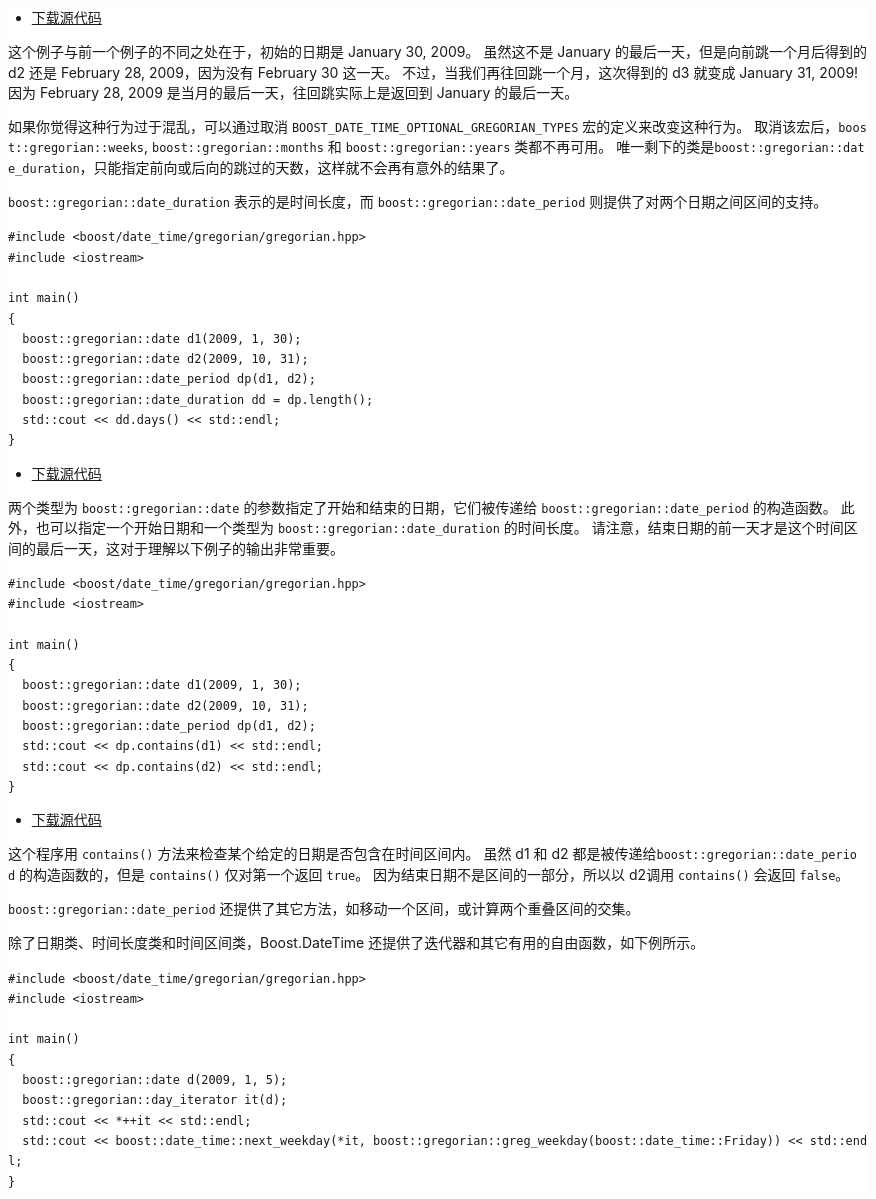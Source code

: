 *   [下载源代码](http://zh.highscore.de/cpp/boost/src/10.2.6/main.cpp)

这个例子与前一个例子的不同之处在于，初始的日期是 January 30, 2009。 虽然这不是 January 的最后一天，但是向前跳一个月后得到的d2 还是 February 28, 2009，因为没有 February 30 这一天。 不过，当我们再往回跳一个月，这次得到的 d3 就变成 January 31, 2009! 因为 February 28, 2009 是当月的最后一天，往回跳实际上是返回到 January 的最后一天。

如果你觉得这种行为过于混乱，可以通过取消 `BOOST_DATE_TIME_OPTIONAL_GREGORIAN_TYPES` 宏的定义来改变这种行为。 取消该宏后，`boost::gregorian::weeks`, `boost::gregorian::months` 和 `boost::gregorian::years` 类都不再可用。 唯一剩下的类是`boost::gregorian::date_duration`，只能指定前向或后向的跳过的天数，这样就不会再有意外的结果了。

`boost::gregorian::date_duration` 表示的是时间长度，而 `boost::gregorian::date_period` 则提供了对两个日期之间区间的支持。

~~~
#include <boost/date_time/gregorian/gregorian.hpp> 
#include <iostream> 

int main() 
{ 
  boost::gregorian::date d1(2009, 1, 30); 
  boost::gregorian::date d2(2009, 10, 31); 
  boost::gregorian::date_period dp(d1, d2); 
  boost::gregorian::date_duration dd = dp.length(); 
  std::cout << dd.days() << std::endl; 
} 
~~~

*   [下载源代码](http://zh.highscore.de/cpp/boost/src/10.2.7/main.cpp)

两个类型为 `boost::gregorian::date` 的参数指定了开始和结束的日期，它们被传递给 `boost::gregorian::date_period` 的构造函数。 此外，也可以指定一个开始日期和一个类型为 `boost::gregorian::date_duration` 的时间长度。 请注意，结束日期的前一天才是这个时间区间的最后一天，这对于理解以下例子的输出非常重要。

~~~
#include <boost/date_time/gregorian/gregorian.hpp> 
#include <iostream> 

int main() 
{ 
  boost::gregorian::date d1(2009, 1, 30); 
  boost::gregorian::date d2(2009, 10, 31); 
  boost::gregorian::date_period dp(d1, d2); 
  std::cout << dp.contains(d1) << std::endl; 
  std::cout << dp.contains(d2) << std::endl; 
} 
~~~

*   [下载源代码](http://zh.highscore.de/cpp/boost/src/10.2.8/main.cpp)

这个程序用 `contains()` 方法来检查某个给定的日期是否包含在时间区间内。 虽然 d1 和 d2 都是被传递给`boost::gregorian::date_period` 的构造函数的，但是 `contains()` 仅对第一个返回 `true`。 因为结束日期不是区间的一部分，所以以 d2调用 `contains()` 会返回 `false`。

`boost::gregorian::date_period` 还提供了其它方法，如移动一个区间，或计算两个重叠区间的交集。

除了日期类、时间长度类和时间区间类，Boost.DateTime 还提供了迭代器和其它有用的自由函数，如下例所示。

~~~
#include <boost/date_time/gregorian/gregorian.hpp> 
#include <iostream> 

int main() 
{ 
  boost::gregorian::date d(2009, 1, 5); 
  boost::gregorian::day_iterator it(d); 
  std::cout << *++it << std::endl; 
  std::cout << boost::date_time::next_weekday(*it, boost::gregorian::greg_weekday(boost::date_time::Friday)) << std::endl; 
} 
~~~
